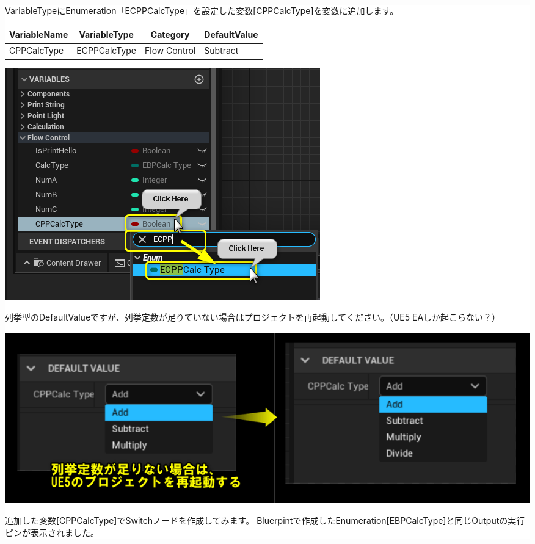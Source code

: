
VariableTypeにEnumeration「ECPPCalcType」を設定した変数[CPPCalcType]を変数に追加します。

| VariableName | VariableType | Category     | DefaultValue |
| ------------ | ------------ | ------------ | ------------ |
| CPPCalcType  | ECPPCalcType | Flow Control | Subtract     |

![](/images/books/ue5_starter_cpp_and_bp_001/chap_02_cpp-enumeration/2022-02-13-16-37-51.png)

列挙型のDefaultValueですが、列挙定数が足りていない場合はプロジェクトを再起動してください。（UE5 EAしか起こらない？）

![](/images/books/ue5_starter_cpp_and_bp_001/chap_02_cpp-enumeration/2022-01-24-18-45-20.png)

追加した変数[CPPCalcType]でSwitchノードを作成してみます。
Bluerpintで作成したEnumeration[EBPCalcType]と同じOutputの実行ピンが表示されました。
